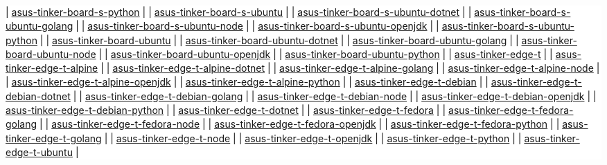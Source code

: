 | [asus-tinker-board-s-python](https://hub.docker.com/r/balenalib/asus-tinker-board-s-python)                                                       |
| [asus-tinker-board-s-ubuntu](https://hub.docker.com/r/balenalib/asus-tinker-board-s-ubuntu)                                                       |
| [asus-tinker-board-s-ubuntu-dotnet](https://hub.docker.com/r/balenalib/asus-tinker-board-s-ubuntu-dotnet)                                         |
| [asus-tinker-board-s-ubuntu-golang](https://hub.docker.com/r/balenalib/asus-tinker-board-s-ubuntu-golang)                                         |
| [asus-tinker-board-s-ubuntu-node](https://hub.docker.com/r/balenalib/asus-tinker-board-s-ubuntu-node)                                             |
| [asus-tinker-board-s-ubuntu-openjdk](https://hub.docker.com/r/balenalib/asus-tinker-board-s-ubuntu-openjdk)                                       |
| [asus-tinker-board-s-ubuntu-python](https://hub.docker.com/r/balenalib/asus-tinker-board-s-ubuntu-python)                                         |
| [asus-tinker-board-ubuntu](https://hub.docker.com/r/balenalib/asus-tinker-board-ubuntu)                                                           |
| [asus-tinker-board-ubuntu-dotnet](https://hub.docker.com/r/balenalib/asus-tinker-board-ubuntu-dotnet)                                             |
| [asus-tinker-board-ubuntu-golang](https://hub.docker.com/r/balenalib/asus-tinker-board-ubuntu-golang)                                             |
| [asus-tinker-board-ubuntu-node](https://hub.docker.com/r/balenalib/asus-tinker-board-ubuntu-node)                                                 |
| [asus-tinker-board-ubuntu-openjdk](https://hub.docker.com/r/balenalib/asus-tinker-board-ubuntu-openjdk)                                           |
| [asus-tinker-board-ubuntu-python](https://hub.docker.com/r/balenalib/asus-tinker-board-ubuntu-python)                                             |
| [asus-tinker-edge-t](https://hub.docker.com/r/balenalib/asus-tinker-edge-t)                                                                       |
| [asus-tinker-edge-t-alpine](https://hub.docker.com/r/balenalib/asus-tinker-edge-t-alpine)                                                         |
| [asus-tinker-edge-t-alpine-dotnet](https://hub.docker.com/r/balenalib/asus-tinker-edge-t-alpine-dotnet)                                           |
| [asus-tinker-edge-t-alpine-golang](https://hub.docker.com/r/balenalib/asus-tinker-edge-t-alpine-golang)                                           |
| [asus-tinker-edge-t-alpine-node](https://hub.docker.com/r/balenalib/asus-tinker-edge-t-alpine-node)                                               |
| [asus-tinker-edge-t-alpine-openjdk](https://hub.docker.com/r/balenalib/asus-tinker-edge-t-alpine-openjdk)                                         |
| [asus-tinker-edge-t-alpine-python](https://hub.docker.com/r/balenalib/asus-tinker-edge-t-alpine-python)                                           |
| [asus-tinker-edge-t-debian](https://hub.docker.com/r/balenalib/asus-tinker-edge-t-debian)                                                         |
| [asus-tinker-edge-t-debian-dotnet](https://hub.docker.com/r/balenalib/asus-tinker-edge-t-debian-dotnet)                                           |
| [asus-tinker-edge-t-debian-golang](https://hub.docker.com/r/balenalib/asus-tinker-edge-t-debian-golang)                                           |
| [asus-tinker-edge-t-debian-node](https://hub.docker.com/r/balenalib/asus-tinker-edge-t-debian-node)                                               |
| [asus-tinker-edge-t-debian-openjdk](https://hub.docker.com/r/balenalib/asus-tinker-edge-t-debian-openjdk)                                         |
| [asus-tinker-edge-t-debian-python](https://hub.docker.com/r/balenalib/asus-tinker-edge-t-debian-python)                                           |
| [asus-tinker-edge-t-dotnet](https://hub.docker.com/r/balenalib/asus-tinker-edge-t-dotnet)                                                         |
| [asus-tinker-edge-t-fedora](https://hub.docker.com/r/balenalib/asus-tinker-edge-t-fedora)                                                         |
| [asus-tinker-edge-t-fedora-golang](https://hub.docker.com/r/balenalib/asus-tinker-edge-t-fedora-golang)                                           |
| [asus-tinker-edge-t-fedora-node](https://hub.docker.com/r/balenalib/asus-tinker-edge-t-fedora-node)                                               |
| [asus-tinker-edge-t-fedora-openjdk](https://hub.docker.com/r/balenalib/asus-tinker-edge-t-fedora-openjdk)                                         |
| [asus-tinker-edge-t-fedora-python](https://hub.docker.com/r/balenalib/asus-tinker-edge-t-fedora-python)                                           |
| [asus-tinker-edge-t-golang](https://hub.docker.com/r/balenalib/asus-tinker-edge-t-golang)                                                         |
| [asus-tinker-edge-t-node](https://hub.docker.com/r/balenalib/asus-tinker-edge-t-node)                                                             |
| [asus-tinker-edge-t-openjdk](https://hub.docker.com/r/balenalib/asus-tinker-edge-t-openjdk)                                                       |
| [asus-tinker-edge-t-python](https://hub.docker.com/r/balenalib/asus-tinker-edge-t-python)                                                         |
| [asus-tinker-edge-t-ubuntu](https://hub.docker.com/r/balenalib/asus-tinker-edge-t-ubuntu)                                                         |